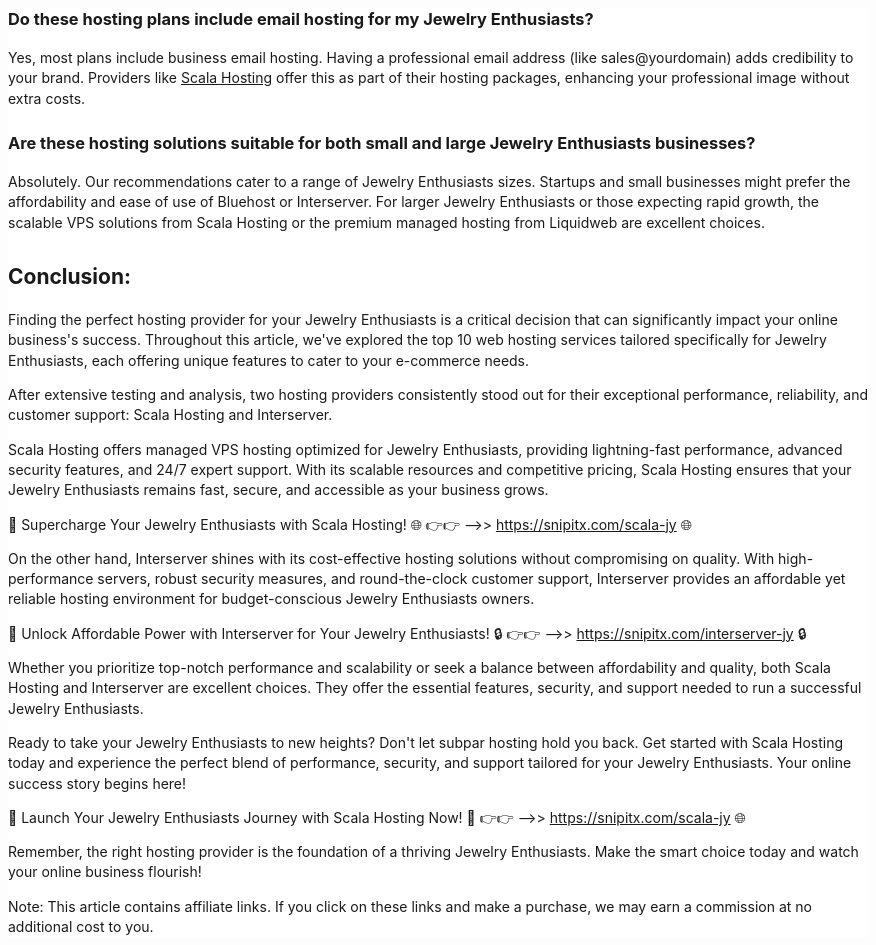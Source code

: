 ### Do these hosting plans include email hosting for my Jewelry Enthusiasts? 
Yes, most plans include business email hosting. Having a professional email address (like sales@yourdomain) adds credibility to your brand. Providers like [Scala Hosting](https://snipitx.com/scala-jy) offer this as part of their hosting packages, enhancing your professional image without extra costs.

### Are these hosting solutions suitable for both small and large Jewelry Enthusiasts businesses? 
Absolutely. Our recommendations cater to a range of Jewelry Enthusiasts sizes. Startups and small businesses might prefer the affordability and ease of use of Bluehost or Interserver. For larger Jewelry Enthusiasts or those expecting rapid growth, the scalable VPS solutions from Scala Hosting or the premium managed hosting from Liquidweb are excellent choices.

## Conclusion:

Finding the perfect hosting provider for your Jewelry Enthusiasts is a critical decision that can significantly impact your online business's success. Throughout this article, we've explored the top 10 web hosting services tailored specifically for Jewelry Enthusiasts, each offering unique features to cater to your e-commerce needs.

After extensive testing and analysis, two hosting providers consistently stood out for their exceptional performance, reliability, and customer support: Scala Hosting and Interserver.

Scala Hosting offers managed VPS hosting optimized for Jewelry Enthusiasts, providing lightning-fast performance, advanced security features, and 24/7 expert support. With its scalable resources and competitive pricing, Scala Hosting ensures that your Jewelry Enthusiasts remains fast, secure, and accessible as your business grows.

🚀 Supercharge Your Jewelry Enthusiasts with Scala Hosting! 🌐
👉👉 -->> https://snipitx.com/scala-jy 🌐

On the other hand, Interserver shines with its cost-effective hosting solutions without compromising on quality. With high-performance servers, robust security measures, and round-the-clock customer support, Interserver provides an affordable yet reliable hosting environment for budget-conscious Jewelry Enthusiasts owners.

💸 Unlock Affordable Power with Interserver for Your Jewelry Enthusiasts! 🔒
👉👉 -->> https://snipitx.com/interserver-jy 🔒

Whether you prioritize top-notch performance and scalability or seek a balance between affordability and quality, both Scala Hosting and Interserver are excellent choices. They offer the essential features, security, and support needed to run a successful Jewelry Enthusiasts.

Ready to take your Jewelry Enthusiasts to new heights? Don't let subpar hosting hold you back. Get started with Scala Hosting today and experience the perfect blend of performance, security, and support tailored for your Jewelry Enthusiasts. Your online success story begins here!

🚀 Launch Your Jewelry Enthusiasts Journey with Scala Hosting Now! 🌟
👉👉 -->> https://snipitx.com/scala-jy 🌐

Remember, the right hosting provider is the foundation of a thriving Jewelry Enthusiasts. Make the smart choice today and watch your online business flourish!

Note: This article contains affiliate links. If you click on these links and make a purchase, we may earn a commission at no additional cost to you.